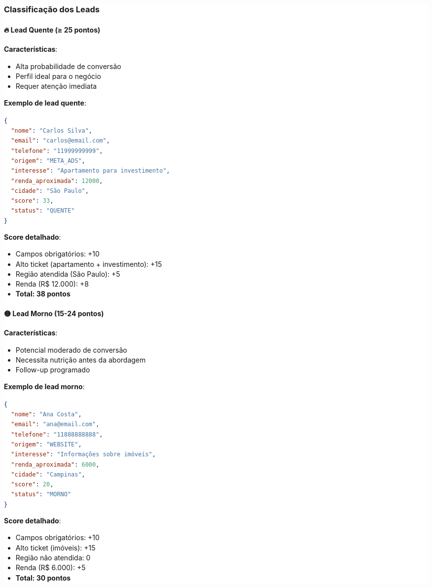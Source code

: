 ### Classificação dos Leads

#### 🔥 Lead Quente (≥ 25 pontos)
**Características**:
- Alta probabilidade de conversão
- Perfil ideal para o negócio
- Requer atenção imediata

**Exemplo de lead quente**:
```json
{
  "nome": "Carlos Silva",
  "email": "carlos@email.com",
  "telefone": "11999999999",
  "origem": "META_ADS",
  "interesse": "Apartamento para investimento",
  "renda_aproximada": 12000,
  "cidade": "São Paulo",
  "score": 33,
  "status": "QUENTE"
}
```
**Score detalhado**:
- Campos obrigatórios: +10
- Alto ticket (apartamento + investimento): +15
- Região atendida (São Paulo): +5
- Renda (R$ 12.000): +8
- **Total: 38 pontos**

#### 🟡 Lead Morno (15-24 pontos)
**Características**:
- Potencial moderado de conversão
- Necessita nutrição antes da abordagem
- Follow-up programado

**Exemplo de lead morno**:
```json
{
  "nome": "Ana Costa",
  "email": "ana@email.com",
  "telefone": "11888888888",
  "origem": "WEBSITE",
  "interesse": "Informações sobre imóveis",
  "renda_aproximada": 6000,
  "cidade": "Campinas",
  "score": 20,
  "status": "MORNO"
}
```
**Score detalhado**:
- Campos obrigatórios: +10
- Alto ticket (imóveis): +15
- Região não atendida: 0
- Renda (R$ 6.000): +5
- **Total: 30 pontos**
